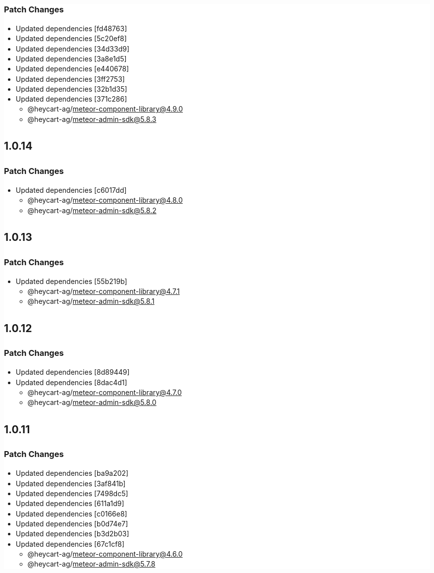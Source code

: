 ### Patch Changes

- Updated dependencies [fd48763]
- Updated dependencies [5c20ef8]
- Updated dependencies [34d33d9]
- Updated dependencies [3a8e1d5]
- Updated dependencies [e440678]
- Updated dependencies [3ff2753]
- Updated dependencies [32b1d35]
- Updated dependencies [371c286]
  - @heycart-ag/meteor-component-library@4.9.0
  - @heycart-ag/meteor-admin-sdk@5.8.3

## 1.0.14

### Patch Changes

- Updated dependencies [c6017dd]
  - @heycart-ag/meteor-component-library@4.8.0
  - @heycart-ag/meteor-admin-sdk@5.8.2

## 1.0.13

### Patch Changes

- Updated dependencies [55b219b]
  - @heycart-ag/meteor-component-library@4.7.1
  - @heycart-ag/meteor-admin-sdk@5.8.1

## 1.0.12

### Patch Changes

- Updated dependencies [8d89449]
- Updated dependencies [8dac4d1]
  - @heycart-ag/meteor-component-library@4.7.0
  - @heycart-ag/meteor-admin-sdk@5.8.0

## 1.0.11

### Patch Changes

- Updated dependencies [ba9a202]
- Updated dependencies [3af841b]
- Updated dependencies [7498dc5]
- Updated dependencies [611a1d9]
- Updated dependencies [c0166e8]
- Updated dependencies [b0d74e7]
- Updated dependencies [b3d2b03]
- Updated dependencies [67c1cf8]
  - @heycart-ag/meteor-component-library@4.6.0
  - @heycart-ag/meteor-admin-sdk@5.7.8
